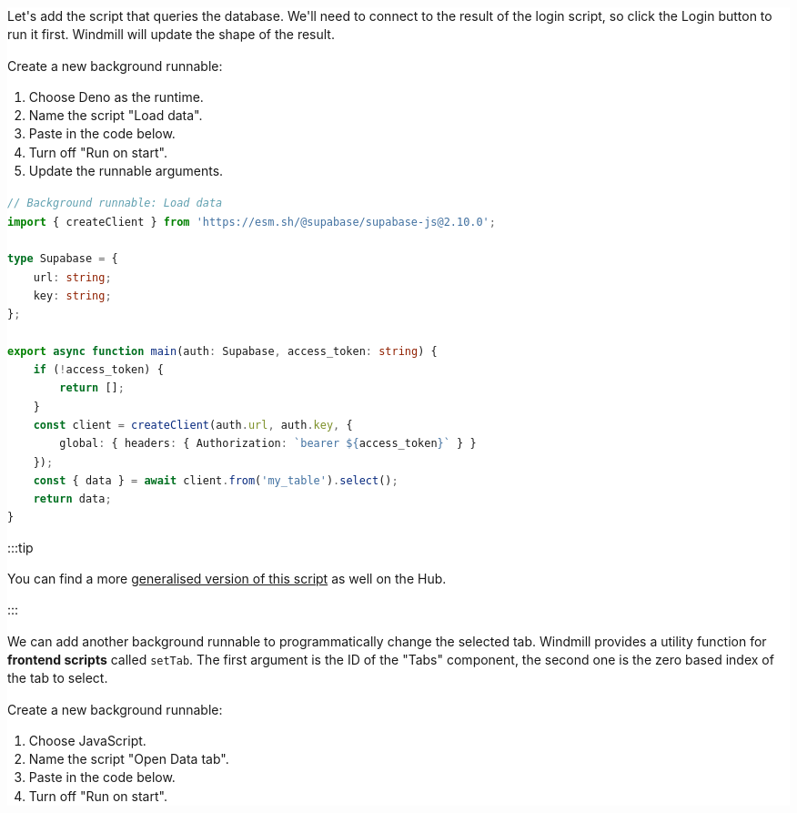 Let's add the script that queries the database. We'll need to connect to the result of the login
script, so click the Login button to run it first. Windmill will update the shape of the result.

Create a new background runnable:

1. Choose Deno as the runtime.
1. Name the script "Load data".
1. Paste in the code below.
1. Turn off "Run on start".
1. Update the runnable arguments.

```typescript
// Background runnable: Load data
import { createClient } from 'https://esm.sh/@supabase/supabase-js@2.10.0';

type Supabase = {
	url: string;
	key: string;
};

export async function main(auth: Supabase, access_token: string) {
	if (!access_token) {
		return [];
	}
	const client = createClient(auth.url, auth.key, {
		global: { headers: { Authorization: `bearer ${access_token}` } }
	});
	const { data } = await client.from('my_table').select();
	return data;
}
```

:::tip

You can find a more [generalised version of this script][hub-supabase-fetch] as well on the Hub.

:::

<video
className="border-2 rounded-xl object-cover w-full h-full"
controls
src="/videos/supabase-auth/add-query-script.mp4"
/>
<br/>

We can add another background runnable to programmatically change the selected tab. Windmill provides
a utility function for **frontend scripts** called `setTab`. The first argument is the ID of the
"Tabs" component, the second one is the zero based index of the tab to select.

Create a new background runnable:

1. Choose JavaScript.
1. Name the script "Open Data tab".
1. Paste in the code below.
1. Turn off "Run on start".


[tera]: https://www.teracapital.com.br/
[hub]: https://hub.windmill.dev
[hub-resources]: https://hub.windmill.dev/resources
[js-template-string]: https://developer.mozilla.org/en-US/docs/Web/JavaScript/Reference/Template_literals
[supabase-auth-fe-example]: https://hub.windmill.dev/apps/9/supabase-authentication-example---frontend-scripts-version
[supabase-auth-be-example]: https://hub.windmill.dev/apps/11/supabase-authentication-example---backend-scripts-version
[resource-doc]: /docs/core_concepts/resources_and_types
[hub-supabase-auth]: https://hub.windmill.dev/scripts/supabase/1540/authenticate-with-email-and-password-supabase
[hub-supabase-fetch]: https://hub.windmill.dev/scripts/supabase/1512/fetch-data-supabase